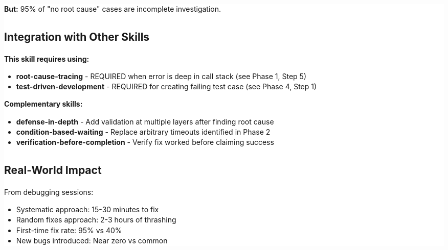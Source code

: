**But:** 95% of "no root cause" cases are incomplete investigation.

## Integration with Other Skills

**This skill requires using:**
- **root-cause-tracing** - REQUIRED when error is deep in call stack (see Phase 1, Step 5)
- **test-driven-development** - REQUIRED for creating failing test case (see Phase 4, Step 1)

**Complementary skills:**
- **defense-in-depth** - Add validation at multiple layers after finding root cause
- **condition-based-waiting** - Replace arbitrary timeouts identified in Phase 2
- **verification-before-completion** - Verify fix worked before claiming success

## Real-World Impact

From debugging sessions:
- Systematic approach: 15-30 minutes to fix
- Random fixes approach: 2-3 hours of thrashing
- First-time fix rate: 95% vs 40%
- New bugs introduced: Near zero vs common
